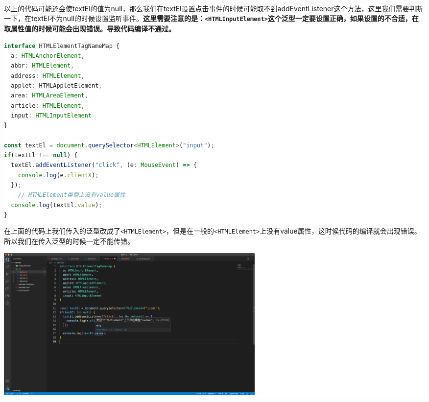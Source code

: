 以上的代码可能还会使textEl的值为null，那么我们在textEl设置点击事件的时候可能取不到addEventListener这个方法，这里我们需要判断一下，在textEl不为null的时候设置监听事件。**这里需要注意的是：`<HTMLInputElement>`这个泛型一定要设置正确，如果设置的不合适，在取属性值的时候可能会出现错误。导致代码编译不通过。**

```typescript
interface HTMLElementTagNameMap {
  a: HTMLAnchorElement,
  abbr: HTMLElement,
  address: HTMLElement,
  applet: HTMLAppletElement,
  area: HTMLAreaElement,
  article: HTMLElement,
  input: HTMLInputElement
}

const textEl = document.querySelector<HTMLElement>("input");
if(textEl !== null) {
  textEl.addEventListener("click", (e: MouseEvent) => {
    console.log(e.clientX);
  });
	// HTMLElement类型上没有value属性
  console.log(textEl.value);
}
```

在上面的代码上我们传入的泛型改成了`<HTMLElement>`，但是在一般的`<HTMLElement>`上没有value属性，这时候代码的编译就会出现错误。所以我们在传入泛型的时候一定不能传错。

<img src="../assets/images/chapter13/20.png" alt="node-app.png" style="zoom:50%;" />

